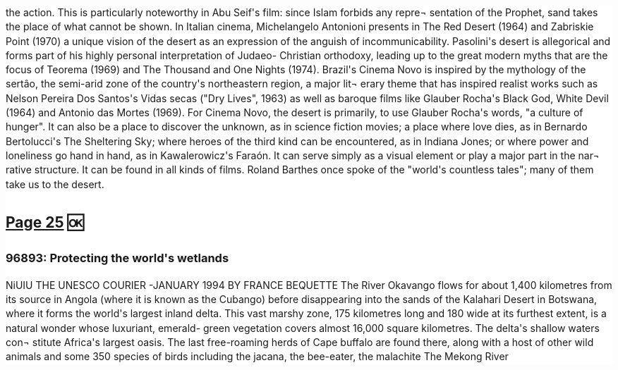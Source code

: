 the action. This is particularly noteworthy in
Abu Seif's film: since Islam forbids any repre¬
sentation of the Prophet, sand takes the place of
what cannot be shown.
In Italian cinema, Michelangelo Antonioni
presents in The Red Desert (1964) and Zabriskie
Point (1970) a unique vision of the desert as an
expression of the anguish of incommunicability.
Pasolini's desert is allegorical and forms part of
his highly personal interpretation of Judaeo-
Christian orthodoxy, leading up to the great
modern myths that are the focus of Teorema
(1969) and The Thousand and One Nights
(1974). Brazil's Cinema Novo is inspired by the
mythology of the sertâo, the semi-arid zone of
the country's northeastern region, a major lit¬
erary theme that has inspired realist works such
as Nelson Pereira Dos Santos's Vidas secas ("Dry
Lives", 1963) as well as baroque films like
Glauber Rocha's Black God, White Devil (1964)
and Antonio das Mortes (1969). For Cinema
Novo, the desert is primarily, to use Glauber
Rocha's words, "a culture of hunger".
It can also be a place to discover the
unknown, as in science fiction movies; a place
where love dies, as in Bernardo Bertolucci's The
Sheltering Sky; where heroes of the third kind
can be encountered, as in Indiana Jones; or
where power and loneliness go hand in hand, as
in Kawalerowicz's Faraón. It can serve simply as
a visual element or play a major part in the nar¬
rative structure. It can be found in all kinds of
films. Roland Barthes once spoke of the "world's
countless tales"; many of them take us to the
desert.
## [Page 25](https://demo.humlab.umu.se/courier/096900engo.pdf#page=25) 🆗
### 96893: Protecting the world's wetlands
NiUIU
THE UNESCO COURIER -JANUARY 1994
BY FRANCE BEQUETTE
The River Okavango flows for
about 1,400 kilometres from its
source in Angola (where it is
known as the Cubango) before
disappearing into the sands of
the Kalahari Desert in Botswana,
where it forms the world's largest
inland delta. This vast marshy zone,
175 kilometres long and 180 wide
at its furthest extent, is a natural
wonder whose luxuriant, emerald-
green vegetation covers almost
16,000 square kilometres.
The delta's shallow waters con¬
stitute Africa's largest oasis. The last
free-roaming herds of Cape buffalo
are found there, along with a host of
other wild animals and some 350
species of birds including the
jacana, the bee-eater, the malachite
The Mekong River